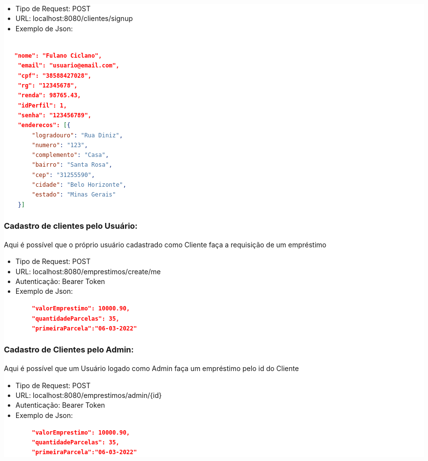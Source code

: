 - Tipo de Request: POST
- URL: localhost:8080/clientes/signup
- Exemplo de Json:

```json
 
   "nome": "Fulano Ciclano",
    "email": "usuario@email.com",
    "cpf": "38588427028",
    "rg": "12345678",
    "renda": 98765.43,
    "idPerfil": 1,
    "senha": "123456789",
    "enderecos": [{
        "logradouro": "Rua Diniz",
        "numero": "123",
        "complemento": "Casa",
        "bairro": "Santa Rosa",
        "cep": "31255590",
        "cidade": "Belo Horizonte",
        "estado": "Minas Gerais"
    }]

```

### Cadastro de clientes pelo Usuário:
Aqui é possível que o próprio usuário cadastrado como Cliente faça a requisição de um empréstimo

- Tipo de Request: POST
- URL: localhost:8080/emprestimos/create/me
- Autenticação: Bearer Token
- Exemplo de Json:

```json
        "valorEmprestimo": 10000.90,
        "quantidadeParcelas": 35,
        "primeiraParcela":"06-03-2022"

```

### Cadastro de Clientes pelo Admin: 
Aqui é possível que um Usuário logado como Admin faça um empréstimo pelo id do Cliente

- Tipo de Request: POST
- URL: localhost:8080/emprestimos/admin/{id}
- Autenticação: Bearer Token
- Exemplo de Json:

```json
        "valorEmprestimo": 10000.90,
        "quantidadeParcelas": 35,
        "primeiraParcela":"06-03-2022"

```
